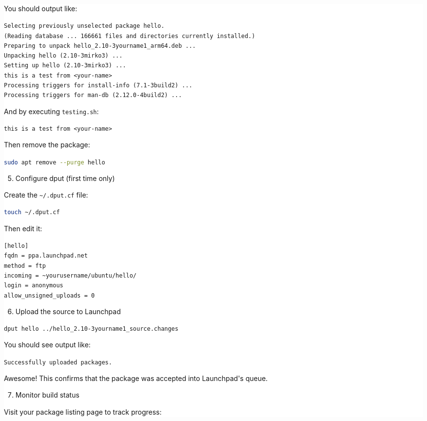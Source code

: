 You should output like:

```
Selecting previously unselected package hello.
(Reading database ... 166661 files and directories currently installed.)
Preparing to unpack hello_2.10-3yourname1_arm64.deb ...
Unpacking hello (2.10-3mirko3) ...
Setting up hello (2.10-3mirko3) ...
this is a test from <your-name>
Processing triggers for install-info (7.1-3build2) ...
Processing triggers for man-db (2.12.0-4build2) ...
```

And by executing `testing.sh`:

```
this is a test from <your-name>
```

Then remove the package:

```bash
sudo apt remove --purge hello
```

5. Configure dput (first time only)

Create the `~/.dput.cf` file:

```bash
touch ~/.dput.cf
```

Then edit it:

```
[hello]
fqdn = ppa.launchpad.net
method = ftp
incoming = ~yourusername/ubuntu/hello/
login = anonymous
allow_unsigned_uploads = 0
```

6. Upload the source to Launchpad

```
dput hello ../hello_2.10-3yourname1_source.changes
```

You should see output like:

```
Successfully uploaded packages.
```

Awesome! This confirms that the package was accepted into Launchpad's queue.

7. Monitor build status

Visit your package listing page to track progress:
